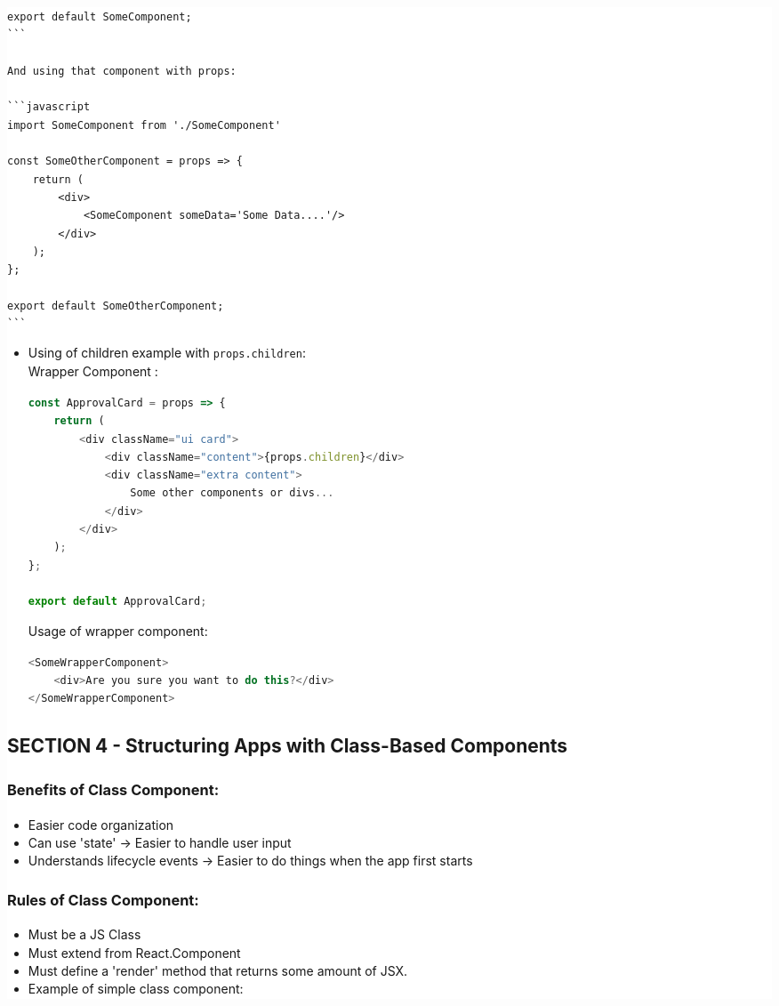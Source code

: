 	export default SomeComponent;
	```
	
	And using that component with props:
	
	```javascript
	import SomeComponent from './SomeComponent'
	
	const SomeOtherComponent = props => {
	    return (
	        <div>
	            <SomeComponent someData='Some Data....'/>
	        </div>
	    );
	};
	
	export default SomeOtherComponent;
	```

- Using of children example with `props.children`: <br/>
	Wrapper Component :
	
	```javascript
 	const ApprovalCard = props => {
	    return (
	        <div className="ui card">
	            <div className="content">{props.children}</div>
	            <div className="extra content">
	                Some other components or divs...
	            </div>
	        </div>
	    );
	};
	
	export default ApprovalCard;
	```

	Usage of wrapper component:
	
	```javascript
	<SomeWrapperComponent>
        <div>Are you sure you want to do this?</div>
    </SomeWrapperComponent>
	```

## SECTION 4 -  Structuring Apps with Class-Based Components
### Benefits of Class Component:
- Easier code organization
- Can use 'state' -> Easier to handle user input
- Understands lifecycle events -> Easier to do things when the app first starts

### Rules of Class Component:
- Must be a JS Class
- Must extend from React.Component
- Must define a 'render' method that returns some amount of JSX.
- Example of simple class component:
